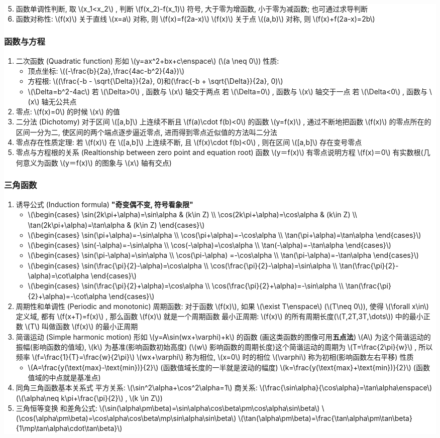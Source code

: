 5. 函数单调性判断, 取 \\(x_1<x_2\\) , 判断 \\(f(x_2)-f(x_1)\\) 符号, 大于零为增函数, 小于零为减函数; 也可通过求导判断
6. 函数对称性:
   \\(f(x)\\) 关于直线 \\(x=a\\) 对称, 则 \\(f(x)=f(2a-x)\\)
   \\(f(x)\\) 关于点 \\((a,b)\\) 对称, 则 \\(f(x)+f(2a-x)=2b\\)

### 函数与方程

1. 二次函数 (Quadratic function)
   形如 \\(y=ax^2+bx+c\enspace\\) (\\(a \neq 0\\))
   性质:
   * 顶点坐标: \\((-\frac{b}{2a},\frac{4ac-b^2}{4a})\\)
   * 方程根: \\((\frac{-b - \sqrt{\Delta}}{2a}, 0)和(\frac{-b + \sqrt{\Delta}}{2a}, 0)\\)
   * \\(\Delta=b^2-4ac\\)
     若 \\(\Delta>0\\) , 函数与 \\(x\\) 轴交于两点
     若 \\(\Delta=0\\) , 函数与 \\(x\\) 轴交于一点
     若 \\(\Delta<0\\) , 函数与 \\(x\\) 轴无公共点
2. 零点: \\(f(x)=0\\) 的时候 \\(x\\) 的值
3. 二分法 (Dichotomy)
   对于区间 \\([a,b]\\) 上连续不断且 \\(f(a)\cdot f(b)<0\\) 的函数 \\(y=f(x)\\) ,
   通过不断地把函数 \\(f(x)\\) 的零点所在的区间一分为二,
   使区间的两个端点逐步逼近零点, 进而得到零点近似值的方法叫二分法
4. 零点存在性质定理:
   若 \\(f(x)\\) 在 \\([a,b]\\) 上连续不断, 且 \\(f(x)\cdot f(b)<0\\) , 则在区间 \\([a,b]\\) 存在变号零点
5. 零点与方程根的关系 (Realtionship between zero point and equation root)
   函数 \\(y＝f(x)\\) 有零点说明方程 \\(f(x)＝0\\) 有实数根(几何意义为函数 \\(y＝f(x)\\) 的图象与 \\(x\\) 轴有交点)

### 三角函数

1. 诱导公式 (Induction formula)
   **"奇变偶不变, 符号看象限"**
   * \\(\begin{cases} \sin(2k\pi+\alpha)=\sin\alpha & (k\in Z) \\\ \cos(2k\pi+\alpha)=\cos\alpha & (k\in Z) \\\ \tan(2k\pi+\alpha)=\tan\alpha & (k\in Z) \end{cases}\\)
   * \\(\begin{cases} \sin(\pi+\alpha)=-\sin\alpha \\\ \cos(\pi+\alpha)=-\cos\alpha \\\ \tan(\pi+\alpha)=\tan\alpha \end{cases}\\)
   * \\(\begin{cases} \sin(-\alpha)=-\sin\alpha \\\ \cos(-\alpha)=\cos\alpha \\\ \tan(-\alpha)=-\tan\alpha \end{cases}\\)
   * \\(\begin{cases} \sin(\pi-\alpha)=\sin\alpha \\\ \cos(\pi-\alpha) =-\cos\alpha \\\ \tan(\pi-\alpha)=-\tan\alpha \end{cases}\\)
   * \\(\begin{cases} \sin(\frac{\pi}{2}-\alpha)=\cos\alpha \\\ \cos(\frac{\pi}{2}-\alpha)=\sin\alpha \\\ \tan(\frac{\pi}{2}-\alpha)=\cot\alpha \end{cases}\\)
   * \\(\begin{cases} \sin(\frac{\pi}{2}+\alpha)=\cos\alpha \\\ \cos(\frac{\pi}{2}+\alpha)=-\sin\alpha \\\ \tan(\frac{\pi}{2}+\alpha)=-\cot\alpha \end{cases}\\)
2. 周期性和单调性 (Periodic and monotonic)
   周期函数: 对于函数 \\(f(x)\\), 如果 \\(\exist T\enspace\\) (\\(T\neq 0\\)), 使得 \\(\forall x\in\\) 定义域, 都有 \\(f(x+T)=f(x)\\) , 那么函数 \\(f(x)\\) 就是一个周期函数
   最小正周期: \\(f(x)\\) 的所有周期长度(\\(T,2T,3T,\dots\\)) 中的最小正数 \\(T\\) 叫做函数 \\(f(x)\\) 的最小正周期
3. 简谐运动 (Simple harmonic motion)
   形如 \\(y=A\sin(wx+\varphi)+k\\) 的函数
   (画这类函数的图像可用**五点法**)
   \\(A\\) 为这个简谐运动的振幅(影响函数的值域), \\(k\\) 为基准(影响函数初始高度)
   (\\(w\\) 影响函数的周期长度)这个简谐运动的周期为 \\(T=\frac{2\pi}{w}\\) , 所以频率 \\(f=\frac{1}{T}=\frac{w}{2\pi}\\)
   \\(wx+\varphi\\) 称为相位, \\(x=0\\) 时的相位 \\(\varphi\\) 称为初相(影响函数左右平移)
   性质
   * \\(A=\frac{y(\text{max}-\text{min})}{2}\\) (函数值域长度的一半就是波动的幅度)
     \\(k=\frac{y(\text{max}+\text{min})}{2}\\) (函数值域的中点就是基准点)
4. 同角三角函数基本关系式
   平方关系: \\(\sin^2\alpha+\cos^2\alpha=1\\)
   商关系: \\(\frac{\sin\alpha}{\cos\alpha}=\tan\alpha\enspace\\) (\\(\alpha\neq k\pi+\frac{\pi}{2}\\) , \\(k \in Z\\))
5. 三角恒等变换
   和差角公式:
   \\(\sin(\alpha\pm\beta)=\sin\alpha\cos\beta\pm\cos\alpha\sin\beta\\)
   \\(\cos(\alpha\pm\beta)=\cos\alpha\cos\beta\mp\sin\alpha\sin\beta\\)
   \\(\tan(\alpha\pm\beta)=\frac{\tan\alpha\pm\tan\beta}{1\mp\tan\alpha\cdot\tan\beta}\\)